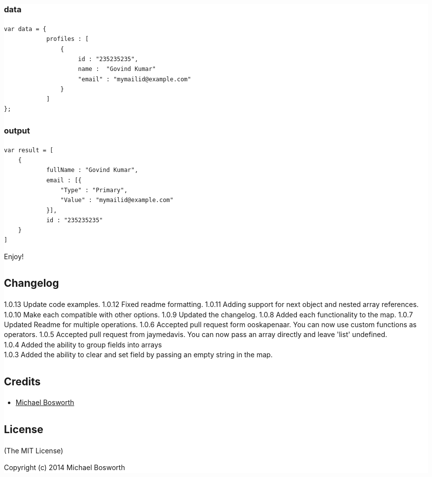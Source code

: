 ### data

    var data = {
    			profiles : [
    				{
    				     id : "235235235",
    				     name :  "Govind Kumar"
    				     "email" : "mymailid@example.com"
    				}
    			]
    };

### output

    var result = [
    	{
        		fullName : "Govind Kumar",
        		email : [{
        			"Type" : "Primary",
        			"Value" : "mymailid@example.com"
        		}],
        		id : "235235235"
        }
    ]

Enjoy!

## Changelog
1.0.13 Update code examples.
1.0.12 Fixed readme formatting.
1.0.11 Adding support for next object and nested array references.
1.0.10 Make each compatible with other options.
1.0.9  Updated the changelog.
1.0.8  Added each functionality to the map.
1.0.7  Updated Readme for multiple operations.
1.0.6  Accepted pull request form ooskapenaar.   You can now use custom functions as operators.
1.0.5  Accepted pull request from jaymedavis.  You can now pass an array directly and leave 'list' undefined.  
1.0.4  Added the ability to group fields into arrays  
1.0.3  Added the ability to clear and set field by passing an empty string in the map.  

## Credits

  - [Michael Bosworth](http://github.com/bozzltron)

## License

(The MIT License)

Copyright (c) 2014 Michael Bosworth
